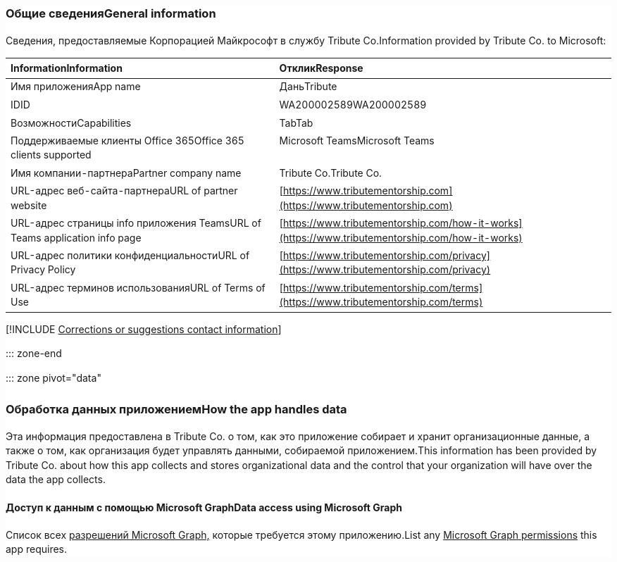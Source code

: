 ### <a name="general-information"></a><span data-ttu-id="95c6f-107">Общие сведения</span><span class="sxs-lookup"><span data-stu-id="95c6f-107">General information</span></span>

<span data-ttu-id="95c6f-108">Сведения, предоставляемые Корпорацией Майкрософт в службу Tribute Co.</span><span class="sxs-lookup"><span data-stu-id="95c6f-108">Information provided by Tribute Co. to Microsoft:</span></span>

| <span data-ttu-id="95c6f-109">**Information**</span><span class="sxs-lookup"><span data-stu-id="95c6f-109">**Information**</span></span> | <span data-ttu-id="95c6f-110">**Отклик**</span><span class="sxs-lookup"><span data-stu-id="95c6f-110">**Response**</span></span> |
|:----------------|:-------------|
| <span data-ttu-id="95c6f-111">Имя приложения</span><span class="sxs-lookup"><span data-stu-id="95c6f-111">App name</span></span> | <span data-ttu-id="95c6f-112">Дань</span><span class="sxs-lookup"><span data-stu-id="95c6f-112">Tribute</span></span> |
| <span data-ttu-id="95c6f-113">ID</span><span class="sxs-lookup"><span data-stu-id="95c6f-113">ID</span></span> | <span data-ttu-id="95c6f-114">WA200002589</span><span class="sxs-lookup"><span data-stu-id="95c6f-114">WA200002589</span></span> |
| <span data-ttu-id="95c6f-115">Возможности</span><span class="sxs-lookup"><span data-stu-id="95c6f-115">Capabilities</span></span> | <span data-ttu-id="95c6f-116">Tab</span><span class="sxs-lookup"><span data-stu-id="95c6f-116">Tab</span></span> |
| <span data-ttu-id="95c6f-117">Поддерживаемые клиенты Office 365</span><span class="sxs-lookup"><span data-stu-id="95c6f-117">Office 365 clients supported</span></span> | <span data-ttu-id="95c6f-118">Microsoft Teams</span><span class="sxs-lookup"><span data-stu-id="95c6f-118">Microsoft Teams</span></span> |
| <span data-ttu-id="95c6f-119">Имя компании-партнера</span><span class="sxs-lookup"><span data-stu-id="95c6f-119">Partner company name</span></span> | <span data-ttu-id="95c6f-120">Tribute Co.</span><span class="sxs-lookup"><span data-stu-id="95c6f-120">Tribute Co.</span></span> |
| <span data-ttu-id="95c6f-121">URL-адрес веб-сайта-партнера</span><span class="sxs-lookup"><span data-stu-id="95c6f-121">URL of partner website</span></span> | [https://www.tributementorship.com](https://www.tributementorship.com) |
| <span data-ttu-id="95c6f-122">URL-адрес страницы info приложения Teams</span><span class="sxs-lookup"><span data-stu-id="95c6f-122">URL of Teams application info page</span></span> | [https://www.tributementorship.com/how-it-works](https://www.tributementorship.com/how-it-works) |
| <span data-ttu-id="95c6f-123">URL-адрес политики конфиденциальности</span><span class="sxs-lookup"><span data-stu-id="95c6f-123">URL of Privacy Policy</span></span> | [https://www.tributementorship.com/privacy](https://www.tributementorship.com/privacy) |
| <span data-ttu-id="95c6f-124">URL-адрес терминов использования</span><span class="sxs-lookup"><span data-stu-id="95c6f-124">URL of Terms of Use</span></span> | [https://www.tributementorship.com/terms](https://www.tributementorship.com/terms) |

 [!INCLUDE [Corrections or suggestions contact information](../includes/corrections-or-suggestions.md)]

::: zone-end

::: zone pivot="data"

### <a name="how-the-app-handles-data"></a><span data-ttu-id="95c6f-125">Обработка данных приложением</span><span class="sxs-lookup"><span data-stu-id="95c6f-125">How the app handles data</span></span>

<span data-ttu-id="95c6f-126">Эта информация предоставлена в Tribute Co. о том, как это приложение собирает и хранит организационные данные, а также о том, как организация будет управлять данными, собираемой приложением.</span><span class="sxs-lookup"><span data-stu-id="95c6f-126">This information has been provided by Tribute Co. about how this app collects and stores organizational data and the control that your organization will have over the data the app collects.</span></span>

#### <a name="data-access-using-microsoft-graph"></a><span data-ttu-id="95c6f-127">Доступ к данным с помощью Microsoft Graph</span><span class="sxs-lookup"><span data-stu-id="95c6f-127">Data access using Microsoft Graph</span></span>

<span data-ttu-id="95c6f-128">Список всех [разрешений Microsoft Graph,](https://docs.microsoft.com/graph/permissions-reference) которые требуется этому приложению.</span><span class="sxs-lookup"><span data-stu-id="95c6f-128">List any [Microsoft Graph permissions](https://docs.microsoft.com/graph/permissions-reference) this app requires.</span></span>
